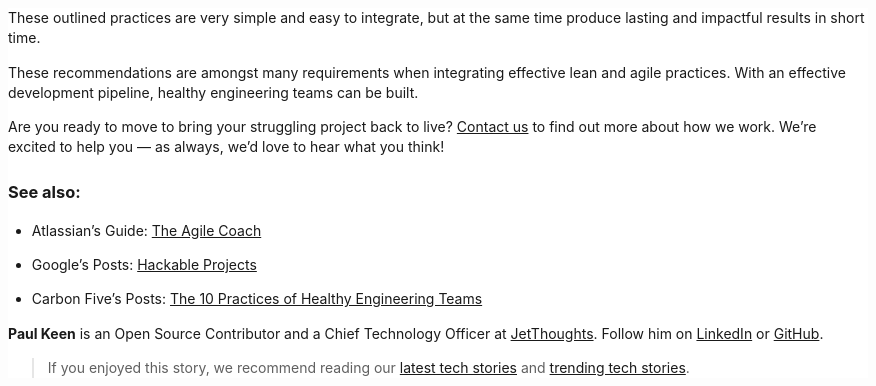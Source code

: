 These outlined practices are very simple and easy to integrate, but at the same time produce lasting and impactful results in short time.

These recommendations are amongst many requirements when integrating effective lean and agile practices. With an effective development pipeline, healthy engineering teams can be built.

Are you ready to move to bring your struggling project back to live? [Contact us](https://jetthoughts.com/contact-us/) to find out more about how we work. We’re excited to help you — as always, we’d love to hear what you think!

### See also:

* Atlassian’s Guide: [The Agile Coach](https://www.atlassian.com/agile)

* Google’s Posts: [Hackable Projects](https://testing.googleblog.com/2016/08/hackable-projects.html)

* Carbon Five’s Posts: [The 10 Practices of Healthy Engineering Teams](http://blog.carbonfive.com/2016/02/17/the-10-practices-of-healthy-engineering-teams-part-1/)

**Paul Keen** is an Open Source Contributor and a Chief Technology Officer at [JetThoughts](https://www.jetthoughts.com). Follow him on [LinkedIn](https://www.linkedin.com/in/paul-keen/) or [GitHub](https://github.com/pftg).
>  If you enjoyed this story, we recommend reading our [latest tech stories](https://jtway.co/latest) and [trending tech stories](https://jtway.co/trending).
